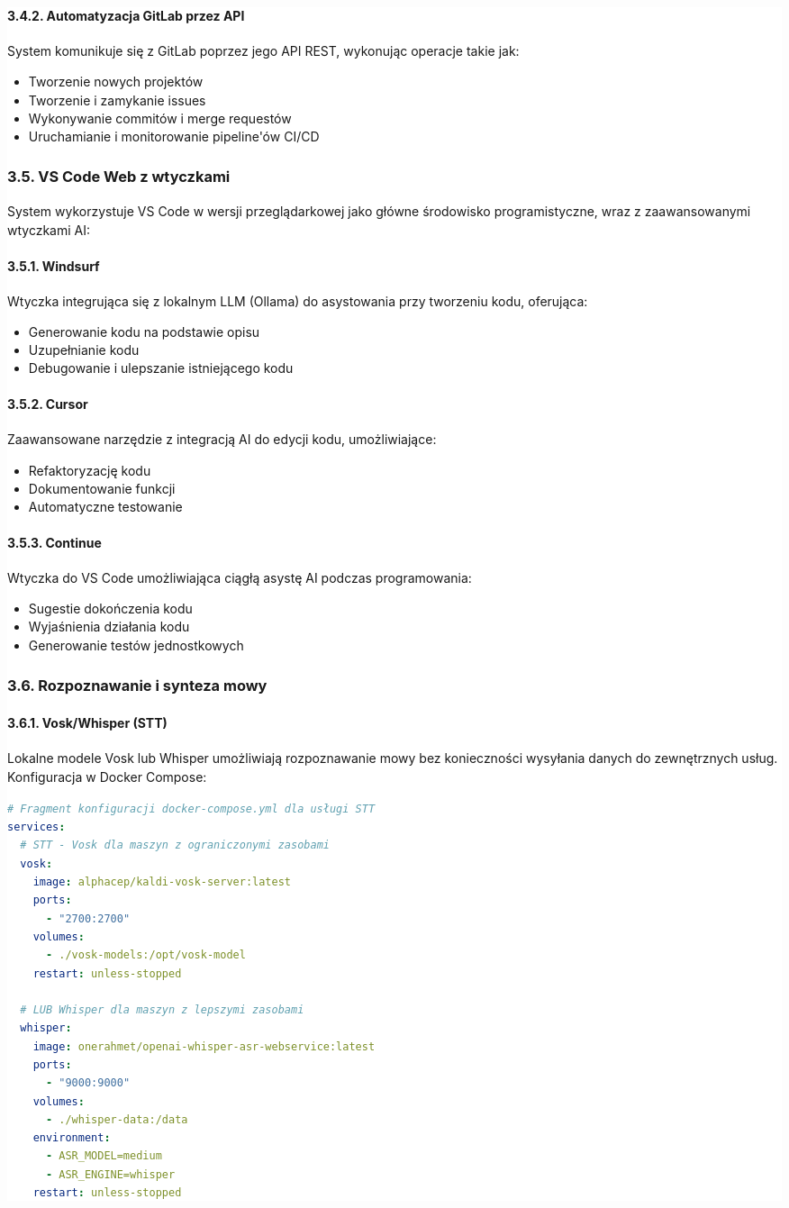 #### 3.4.2. Automatyzacja GitLab przez API

System komunikuje się z GitLab poprzez jego API REST, wykonując operacje takie jak:
- Tworzenie nowych projektów
- Tworzenie i zamykanie issues
- Wykonywanie commitów i merge requestów
- Uruchamianie i monitorowanie pipeline'ów CI/CD

### 3.5. VS Code Web z wtyczkami

System wykorzystuje VS Code w wersji przeglądarkowej jako główne środowisko programistyczne, wraz z zaawansowanymi wtyczkami AI:

#### 3.5.1. Windsurf
Wtyczka integrująca się z lokalnym LLM (Ollama) do asystowania przy tworzeniu kodu, oferująca:
- Generowanie kodu na podstawie opisu
- Uzupełnianie kodu
- Debugowanie i ulepszanie istniejącego kodu

#### 3.5.2. Cursor
Zaawansowane narzędzie z integracją AI do edycji kodu, umożliwiające:
- Refaktoryzację kodu
- Dokumentowanie funkcji
- Automatyczne testowanie

#### 3.5.3. Continue
Wtyczka do VS Code umożliwiająca ciągłą asystę AI podczas programowania:
- Sugestie dokończenia kodu
- Wyjaśnienia działania kodu
- Generowanie testów jednostkowych

### 3.6. Rozpoznawanie i synteza mowy

#### 3.6.1. Vosk/Whisper (STT)

Lokalne modele Vosk lub Whisper umożliwiają rozpoznawanie mowy bez konieczności wysyłania danych do zewnętrznych usług. Konfiguracja w Docker Compose:

```yaml
# Fragment konfiguracji docker-compose.yml dla usługi STT
services:
  # STT - Vosk dla maszyn z ograniczonymi zasobami
  vosk:
    image: alphacep/kaldi-vosk-server:latest
    ports:
      - "2700:2700"
    volumes:
      - ./vosk-models:/opt/vosk-model
    restart: unless-stopped
    
  # LUB Whisper dla maszyn z lepszymi zasobami
  whisper:
    image: onerahmet/openai-whisper-asr-webservice:latest
    ports:
      - "9000:9000"
    volumes:
      - ./whisper-data:/data
    environment:
      - ASR_MODEL=medium
      - ASR_ENGINE=whisper
    restart: unless-stopped
```
